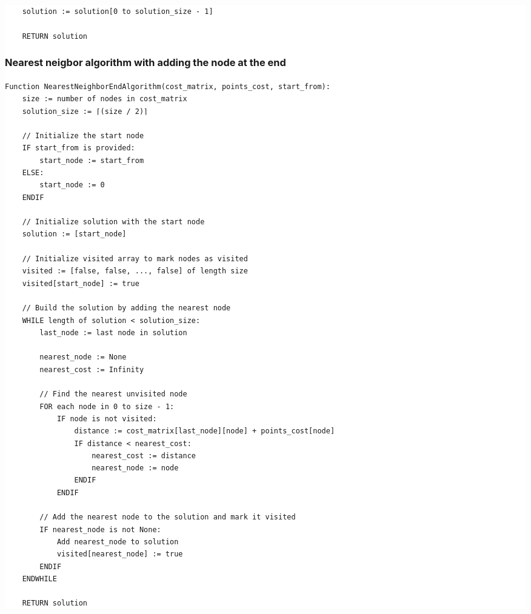 ```
    solution := solution[0 to solution_size - 1]

    RETURN solution

```

### Nearest neigbor algorithm with adding the node at the end
```
Function NearestNeighborEndAlgorithm(cost_matrix, points_cost, start_from):
    size := number of nodes in cost_matrix
    solution_size := ⌈(size / 2)⌉

    // Initialize the start node
    IF start_from is provided:
        start_node := start_from
    ELSE:
        start_node := 0
    ENDIF

    // Initialize solution with the start node
    solution := [start_node]

    // Initialize visited array to mark nodes as visited
    visited := [false, false, ..., false] of length size
    visited[start_node] := true

    // Build the solution by adding the nearest node
    WHILE length of solution < solution_size:
        last_node := last node in solution

        nearest_node := None
        nearest_cost := Infinity

        // Find the nearest unvisited node
        FOR each node in 0 to size - 1:
            IF node is not visited:
                distance := cost_matrix[last_node][node] + points_cost[node]
                IF distance < nearest_cost:
                    nearest_cost := distance
                    nearest_node := node
                ENDIF
            ENDIF

        // Add the nearest node to the solution and mark it visited
        IF nearest_node is not None:
            Add nearest_node to solution
            visited[nearest_node] := true
        ENDIF
    ENDWHILE
    
    RETURN solution

```
